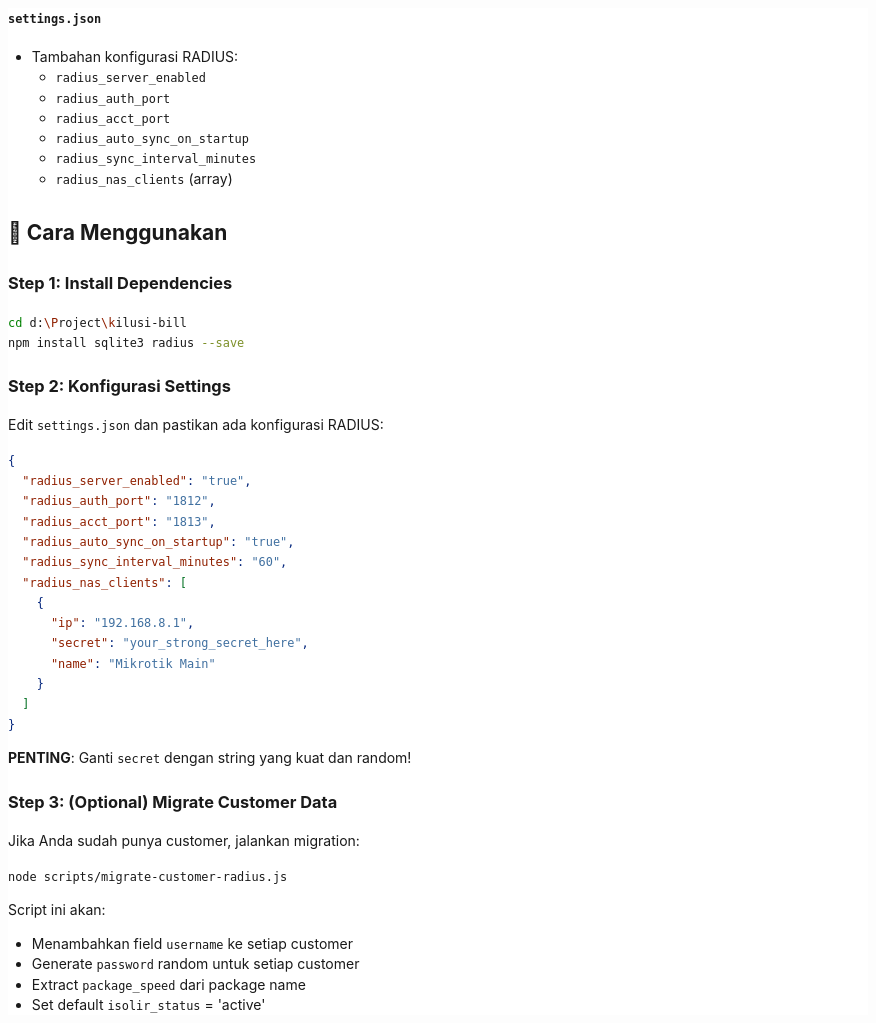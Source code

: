 #### `settings.json`
- Tambahan konfigurasi RADIUS:
  - `radius_server_enabled`
  - `radius_auth_port`
  - `radius_acct_port`
  - `radius_auto_sync_on_startup`
  - `radius_sync_interval_minutes`
  - `radius_nas_clients` (array)

## 🚀 Cara Menggunakan

### Step 1: Install Dependencies

```bash
cd d:\Project\kilusi-bill
npm install sqlite3 radius --save
```

### Step 2: Konfigurasi Settings

Edit `settings.json` dan pastikan ada konfigurasi RADIUS:

```json
{
  "radius_server_enabled": "true",
  "radius_auth_port": "1812",
  "radius_acct_port": "1813",
  "radius_auto_sync_on_startup": "true",
  "radius_sync_interval_minutes": "60",
  "radius_nas_clients": [
    {
      "ip": "192.168.8.1",
      "secret": "your_strong_secret_here",
      "name": "Mikrotik Main"
    }
  ]
}
```

**PENTING**: Ganti `secret` dengan string yang kuat dan random!

### Step 3: (Optional) Migrate Customer Data

Jika Anda sudah punya customer, jalankan migration:

```bash
node scripts/migrate-customer-radius.js
```

Script ini akan:
- Menambahkan field `username` ke setiap customer
- Generate `password` random untuk setiap customer
- Extract `package_speed` dari package name
- Set default `isolir_status` = 'active'
